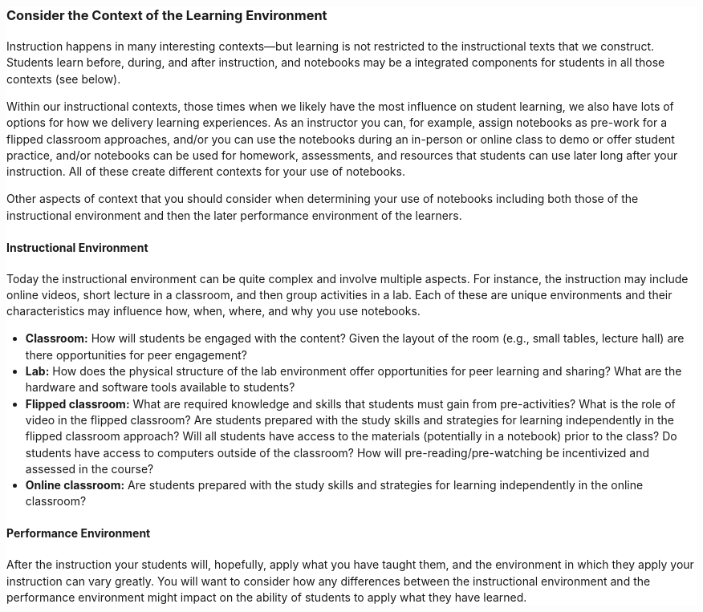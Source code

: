 
### Consider the Context of the Learning Environment

Instruction happens in many interesting contexts—but learning is not restricted
to the instructional texts that we construct. Students learn before, during, and
after instruction, and notebooks may be a integrated components for students in
all those contexts (see below).

Within our instructional contexts, those times when we likely have the most
influence on student learning, we also have lots of options for how we delivery
learning experiences. As an instructor you can, for example, assign notebooks as
pre-work for a flipped classroom approaches, and/or you can use the notebooks
during an in-person or online class to demo or offer student practice, and/or
notebooks can be used for homework, assessments, and resources that students can
use later long after your instruction. All of these create different contexts
for your use of notebooks.

Other aspects of context that you should consider when determining your use of
notebooks including both those of the instructional environment and then the
later performance environment of the learners.


#### Instructional Environment

Today the instructional environment can be quite complex and involve multiple
aspects. For instance, the instruction may include online videos, short lecture
in a classroom, and then group activities in a lab. Each of these are unique
environments and their characteristics may influence how, when, where, and why
you use notebooks.  



*   **Classroom:** How will students be engaged with the content? Given the
    layout of the room (e.g., small tables, lecture hall) are there
    opportunities for peer engagement?
*   **Lab:** How does the physical structure of the lab environment offer
    opportunities for peer learning and sharing? What are the hardware and
    software tools available to students?
*   **Flipped classroom:** What are required knowledge and skills that students
    must gain from pre-activities? What is the role of video in the flipped
    classroom? Are students prepared with the study skills and strategies for
    learning independently in the flipped classroom approach? Will all students
    have access to the materials (potentially in a notebook) prior to the class?
    Do students have access to computers outside of the classroom? How will
    pre-reading/pre-watching be incentivized and assessed in the course?
*   **Online classroom:** Are students prepared with the study skills and
    strategies for learning independently in the online classroom?


#### Performance Environment

After the instruction your students will, hopefully, apply what you have taught
them, and the environment in which they apply your instruction can vary greatly.
You will want to consider how any differences between the instructional
environment and the performance environment might impact on the ability of
students to apply what they have learned.  
